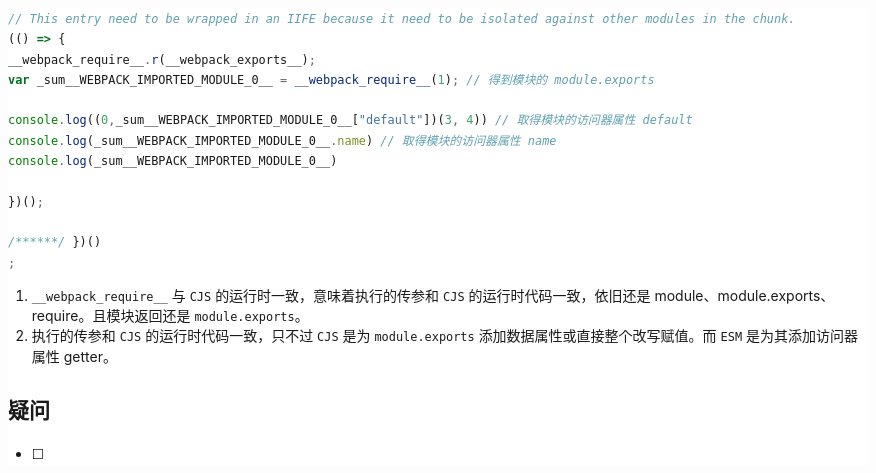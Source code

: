 ```js
// This entry need to be wrapped in an IIFE because it need to be isolated against other modules in the chunk.
(() => {
__webpack_require__.r(__webpack_exports__);
var _sum__WEBPACK_IMPORTED_MODULE_0__ = __webpack_require__(1); // 得到模块的 module.exports

console.log((0,_sum__WEBPACK_IMPORTED_MODULE_0__["default"])(3, 4)) // 取得模块的访问器属性 default
console.log(_sum__WEBPACK_IMPORTED_MODULE_0__.name) // 取得模块的访问器属性 name
console.log(_sum__WEBPACK_IMPORTED_MODULE_0__)

})();

/******/ })()
;
```
1. `__webpack_require__` 与 `CJS` 的运行时一致，意味着执行的传参和 `CJS` 的运行时代码一致，依旧还是 module、module.exports、require。且模块返回还是 `module.exports`。
2. 执行的传参和 `CJS` 的运行时代码一致，只不过 `CJS` 是为 `module.exports` 添加数据属性或直接整个改写赋值。而 `ESM` 是为其添加访问器属性 getter。





## 疑问
- [ ] 











